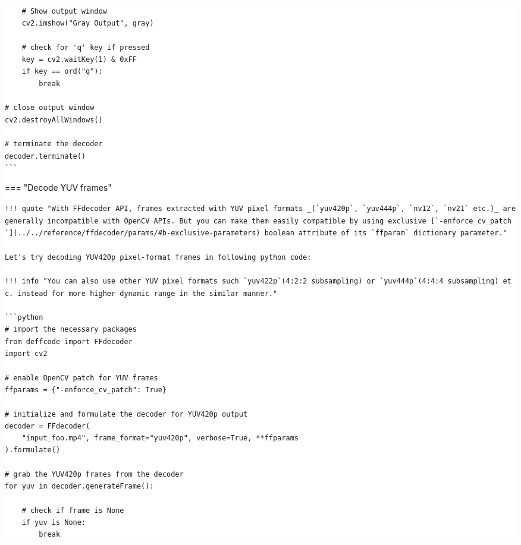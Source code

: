         # Show output window
        cv2.imshow("Gray Output", gray)

        # check for 'q' key if pressed
        key = cv2.waitKey(1) & 0xFF
        if key == ord("q"):
            break

    # close output window
    cv2.destroyAllWindows()

    # terminate the decoder
    decoder.terminate()
    ```

=== "Decode YUV frames"

    !!! quote "With FFdecoder API, frames extracted with YUV pixel formats _(`yuv420p`, `yuv444p`, `nv12`, `nv21` etc.)_ are generally incompatible with OpenCV APIs. But you can make them easily compatible by using exclusive [`-enforce_cv_patch`](../../reference/ffdecoder/params/#b-exclusive-parameters) boolean attribute of its `ffparam` dictionary parameter."

    Let's try decoding YUV420p pixel-format frames in following python code:

    !!! info "You can also use other YUV pixel formats such `yuv422p`(4:2:2 subsampling) or `yuv444p`(4:4:4 subsampling) etc. instead for more higher dynamic range in the similar manner."

    ```python
    # import the necessary packages
    from deffcode import FFdecoder
    import cv2

    # enable OpenCV patch for YUV frames
    ffparams = {"-enforce_cv_patch": True}

    # initialize and formulate the decoder for YUV420p output
    decoder = FFdecoder(
        "input_foo.mp4", frame_format="yuv420p", verbose=True, **ffparams
    ).formulate()

    # grab the YUV420p frames from the decoder
    for yuv in decoder.generateFrame():

        # check if frame is None
        if yuv is None:
            break
